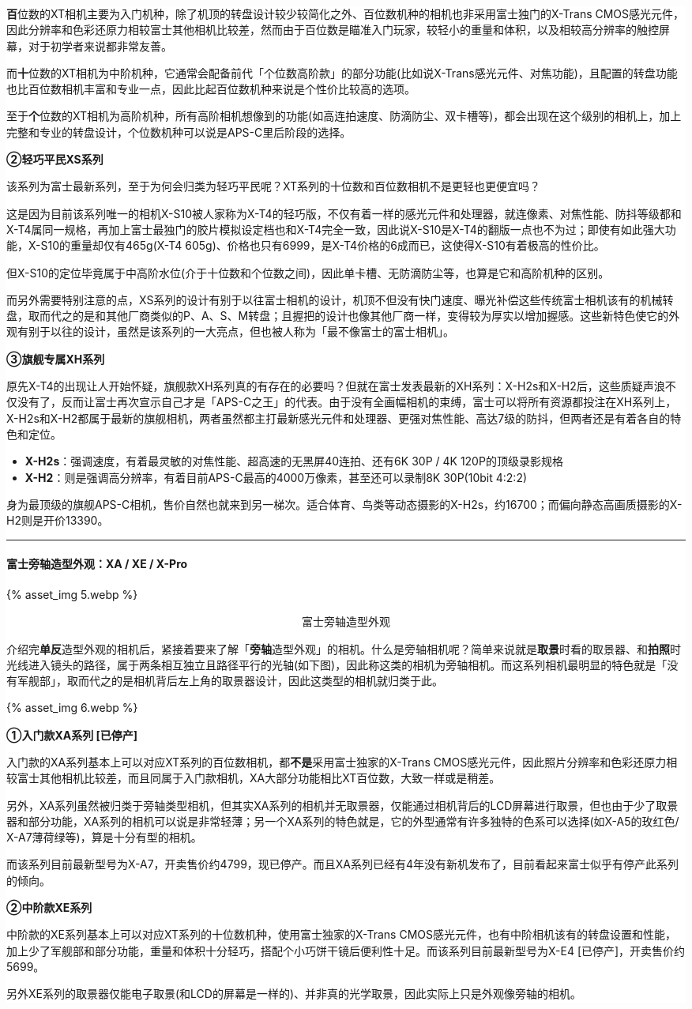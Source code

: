 **百**位数的XT相机主要为入门机种，除了机顶的转盘设计较少较简化之外、百位数机种的相机也非采用富士独门的X-Trans CMOS感光元件，因此分辨率和色彩还原力相较富士其他相机比较差，然而由于百位数是瞄准入门玩家，较轻小的重量和体积，以及相较高分辨率的触控屏幕，对于初学者来说都非常友善。

而**十**位数的XT相机为中阶机种，它通常会配备前代「个位数高阶款」的部分功能(比如说X-Trans感光元件、对焦功能)，且配置的转盘功能也比百位数相机丰富和专业一点，因此比起百位数机种来说是个性价比较高的选项。

至于**个**位数的XT相机为高阶机种，所有高阶相机想像到的功能(如高连拍速度、防滴防尘、双卡槽等)，都会出现在这个级别的相机上，加上完整和专业的转盘设计，个位数机种可以说是APS-C里后阶段的选择。

**②轻巧平民XS系列**

该系列为富士最新系列，至于为何会归类为轻巧平民呢？XT系列的十位数和百位数相机不是更轻也更便宜吗？

这是因为目前该系列唯一的相机X-S10被人家称为X-T4的轻巧版，不仅有着一样的感光元件和处理器，就连像素、对焦性能、防抖等级都和X-T4属同一规格，再加上富士最独门的胶片模拟设定档也和X-T4完全一致，因此说X-S10是X-T4的翻版一点也不为过；即使有如此强大功能，X-S10的重量却仅有465g(X-T4 605g)、价格也只有6999，是X-T4价格的6成而已，这使得X-S10有着极高的性价比。

但X-S10的定位毕竟属于中高阶水位(介于十位数和个位数之间)，因此单卡槽、无防滴防尘等，也算是它和高阶机种的区别。

而另外需要特别注意的点，XS系列的设计有别于以往富士相机的设计，机顶不但没有快门速度、曝光补偿这些传统富士相机该有的机械转盘，取而代之的是和其他厂商类似的P、A、S、M转盘；且握把的设计也像其他厂商一样，变得较为厚实以增加握感。这些新特色使它的外观有别于以往的设计，虽然是该系列的一大亮点，但也被人称为「最不像富士的富士相机」。

**③旗舰专属XH系列**

原先X-T4的出现让人开始怀疑，旗舰款XH系列真的有存在的必要吗？但就在富士发表最新的XH系列：X-H2s和X-H2后，这些质疑声浪不仅没有了，反而让富士再次宣示自己才是「APS-C之王」的代表。由于没有全画幅相机的束缚，富士可以将所有资源都投注在XH系列上，X-H2s和X-H2都属于最新的旗舰相机，两者虽然都主打最新感光元件和处理器、更强对焦性能、高达7级的防抖，但两者还是有着各自的特色和定位。

- **X-H2s**：强调速度，有着最灵敏的对焦性能、超高速的无黑屏40连拍、还有6K 30P / 4K 120P的顶级录影规格
- **X-H2**：则是强调高分辨率，有着目前APS-C最高的4000万像素，甚至还可以录制8K 30P(10bit 4:2:2)

身为最顶级的旗舰APS-C相机，售价自然也就来到另一梯次。适合体育、鸟类等动态摄影的X-H2s，约16700；而偏向静态高画质摄影的X-H2则是开价13390。

***

#### 富士旁轴造型外观：XA / XE / X-Pro

{% asset_img 5.webp %}
<div align='center'>富士旁轴造型外观</div>

介绍完**单反**造型外观的相机后，紧接着要来了解「**旁轴**造型外观」的相机。什么是旁轴相机呢？简单来说就是**取景**时看的取景器、和**拍照**时光线进入镜头的路径，属于两条相互独立且路径平行的光轴(如下图)，因此称这类的相机为旁轴相机。而这系列相机最明显的特色就是「没有军舰部」，取而代之的是相机背后左上角的取景器设计，因此这类型的相机就归类于此。

{% asset_img 6.webp %}

**①入门款XA系列 [已停产]**

入门款的XA系列基本上可以对应XT系列的百位数相机，都**不是**采用富士独家的X-Trans CMOS感光元件，因此照片分辨率和色彩还原力相较富士其他相机比较差，而且同属于入门款相机，XA大部分功能相比XT百位数，大致一样或是稍差。

另外，XA系列虽然被归类于旁轴类型相机，但其实XA系列的相机并无取景器，仅能通过相机背后的LCD屏幕进行取景，但也由于少了取景器和部分功能，XA系列的相机可以说是非常轻薄；另一个XA系列的特色就是，它的外型通常有许多独特的色系可以选择(如X-A5的玫红色/ X-A7薄荷绿等)，算是十分有型的相机。

而该系列目前最新型号为X-A7，开卖售价约4799，现已停产。而且XA系列已经有4年没有新机发布了，目前看起来富士似乎有停产此系列的倾向。

**②中阶款XE系列**

中阶款的XE系列基本上可以对应XT系列的十位数机种，使用富士独家的X-Trans CMOS感光元件，也有中阶相机该有的转盘设置和性能，加上少了军舰部和部分功能，重量和体积十分轻巧，搭配个小巧饼干镜后便利性十足。而该系列目前最新型号为X-E4 [已停产]，开卖售价约5699。

另外XE系列的取景器仅能电子取景(和LCD的屏幕是一样的)、并非真的光学取景，因此实际上只是外观像旁轴的相机。
